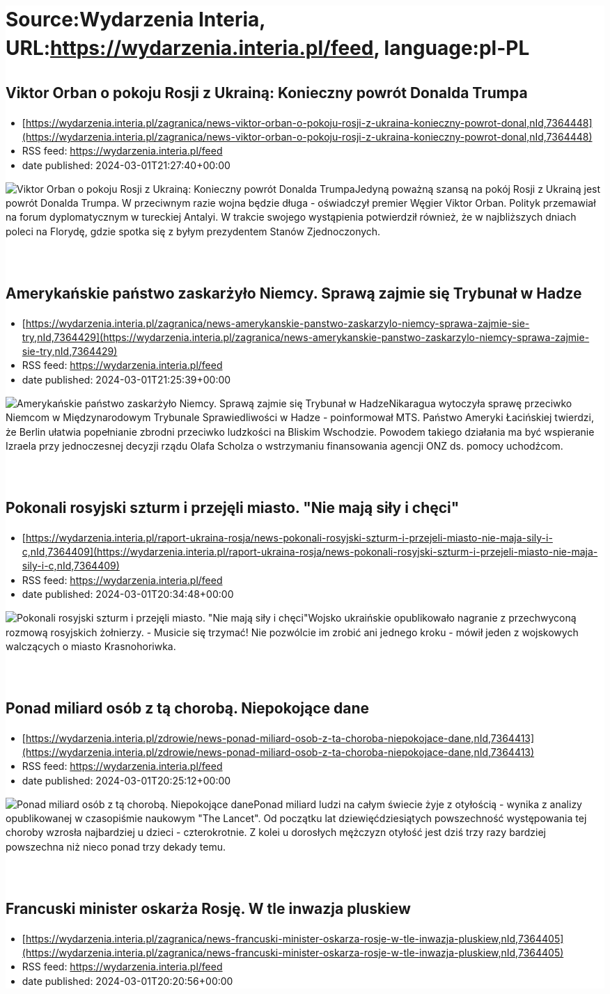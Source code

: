 # Source:Wydarzenia Interia, URL:https://wydarzenia.interia.pl/feed, language:pl-PL

## Viktor Orban o pokoju Rosji z Ukrainą: Konieczny powrót Donalda Trumpa
 - [https://wydarzenia.interia.pl/zagranica/news-viktor-orban-o-pokoju-rosji-z-ukraina-konieczny-powrot-donal,nId,7364448](https://wydarzenia.interia.pl/zagranica/news-viktor-orban-o-pokoju-rosji-z-ukraina-konieczny-powrot-donal,nId,7364448)
 - RSS feed: https://wydarzenia.interia.pl/feed
 - date published: 2024-03-01T21:27:40+00:00

<p><a href="https://wydarzenia.interia.pl/zagranica/news-viktor-orban-o-pokoju-rosji-z-ukraina-konieczny-powrot-donal,nId,7364448"><img align="left" alt="Viktor Orban o pokoju Rosji z Ukrainą: Konieczny powrót Donalda Trumpa" src="https://i.iplsc.com/viktor-orban-o-pokoju-rosji-z-ukraina-konieczny-powrot-donal/000IP32HXQV9LBOJ-C321.jpg" /></a>Jedyną poważną szansą na pokój Rosji z Ukrainą jest powrót Donalda Trumpa. W przeciwnym razie wojna będzie długa - oświadczył premier Węgier Viktor Orban. Polityk przemawiał na forum dyplomatycznym w tureckiej Antalyi. W trakcie swojego wystąpienia potwierdził również, że w najbliższych dniach poleci na Florydę, gdzie spotka się z byłym prezydentem Stanów Zjednoczonych.</p><br clear="all" />

## Amerykańskie państwo zaskarżyło Niemcy. Sprawą zajmie się Trybunał w Hadze
 - [https://wydarzenia.interia.pl/zagranica/news-amerykanskie-panstwo-zaskarzylo-niemcy-sprawa-zajmie-sie-try,nId,7364429](https://wydarzenia.interia.pl/zagranica/news-amerykanskie-panstwo-zaskarzylo-niemcy-sprawa-zajmie-sie-try,nId,7364429)
 - RSS feed: https://wydarzenia.interia.pl/feed
 - date published: 2024-03-01T21:25:39+00:00

<p><a href="https://wydarzenia.interia.pl/zagranica/news-amerykanskie-panstwo-zaskarzylo-niemcy-sprawa-zajmie-sie-try,nId,7364429"><img align="left" alt="Amerykańskie państwo zaskarżyło Niemcy. Sprawą zajmie się Trybunał w Hadze" src="https://i.iplsc.com/amerykanskie-panstwo-zaskarzylo-niemcy-sprawa-zajmie-sie-try/000HKHTXKNKX1CLY-C321.jpg" /></a>Nikaragua wytoczyła sprawę przeciwko Niemcom w Międzynarodowym Trybunale Sprawiedliwości w Hadze - poinformował MTS. Państwo Ameryki Łacińskiej twierdzi, że Berlin ułatwia popełnianie zbrodni przeciwko ludzkości na Bliskim Wschodzie. Powodem takiego działania ma być wspieranie Izraela przy jednoczesnej decyzji rządu Olafa Scholza o wstrzymaniu finansowania agencji ONZ ds. pomocy uchodźcom.</p><br clear="all" />

## Pokonali rosyjski szturm i przejęli miasto. "Nie mają siły i chęci"
 - [https://wydarzenia.interia.pl/raport-ukraina-rosja/news-pokonali-rosyjski-szturm-i-przejeli-miasto-nie-maja-sily-i-c,nId,7364409](https://wydarzenia.interia.pl/raport-ukraina-rosja/news-pokonali-rosyjski-szturm-i-przejeli-miasto-nie-maja-sily-i-c,nId,7364409)
 - RSS feed: https://wydarzenia.interia.pl/feed
 - date published: 2024-03-01T20:34:48+00:00

<p><a href="https://wydarzenia.interia.pl/raport-ukraina-rosja/news-pokonali-rosyjski-szturm-i-przejeli-miasto-nie-maja-sily-i-c,nId,7364409"><img align="left" alt="Pokonali rosyjski szturm i przejęli miasto. &quot;Nie mają siły i chęci&quot;" src="https://i.iplsc.com/pokonali-rosyjski-szturm-i-przejeli-miasto-nie-maja-sily-i-c/000IP2R29AR1RRMR-C321.jpg" /></a>Wojsko ukraińskie opublikowało nagranie z przechwyconą rozmową rosyjskich żołnierzy. - Musicie się trzymać! Nie pozwólcie im zrobić ani jednego kroku - mówił jeden z wojskowych walczących o miasto Krasnohoriwka.</p><br clear="all" />

## Ponad miliard osób z tą chorobą. Niepokojące dane
 - [https://wydarzenia.interia.pl/zdrowie/news-ponad-miliard-osob-z-ta-choroba-niepokojace-dane,nId,7364413](https://wydarzenia.interia.pl/zdrowie/news-ponad-miliard-osob-z-ta-choroba-niepokojace-dane,nId,7364413)
 - RSS feed: https://wydarzenia.interia.pl/feed
 - date published: 2024-03-01T20:25:12+00:00

<p><a href="https://wydarzenia.interia.pl/zdrowie/news-ponad-miliard-osob-z-ta-choroba-niepokojace-dane,nId,7364413"><img align="left" alt="Ponad miliard osób z tą chorobą. Niepokojące dane" src="https://i.iplsc.com/ponad-miliard-osob-z-ta-choroba-niepokojace-dane/000IP2TQU1LY2CIN-C321.jpg" /></a>Ponad miliard ludzi na całym świecie żyje z otyłością - wynika z analizy opublikowanej w czasopiśmie naukowym &quot;The Lancet&quot;. Od początku lat dziewięćdziesiątych powszechność występowania tej choroby wzrosła najbardziej u dzieci - czterokrotnie. Z kolei u dorosłych mężczyzn otyłość jest dziś trzy razy bardziej powszechna niż nieco ponad trzy dekady temu.</p><br clear="all" />

## Francuski minister oskarża Rosję. W tle inwazja pluskiew
 - [https://wydarzenia.interia.pl/zagranica/news-francuski-minister-oskarza-rosje-w-tle-inwazja-pluskiew,nId,7364405](https://wydarzenia.interia.pl/zagranica/news-francuski-minister-oskarza-rosje-w-tle-inwazja-pluskiew,nId,7364405)
 - RSS feed: https://wydarzenia.interia.pl/feed
 - date published: 2024-03-01T20:20:56+00:00

